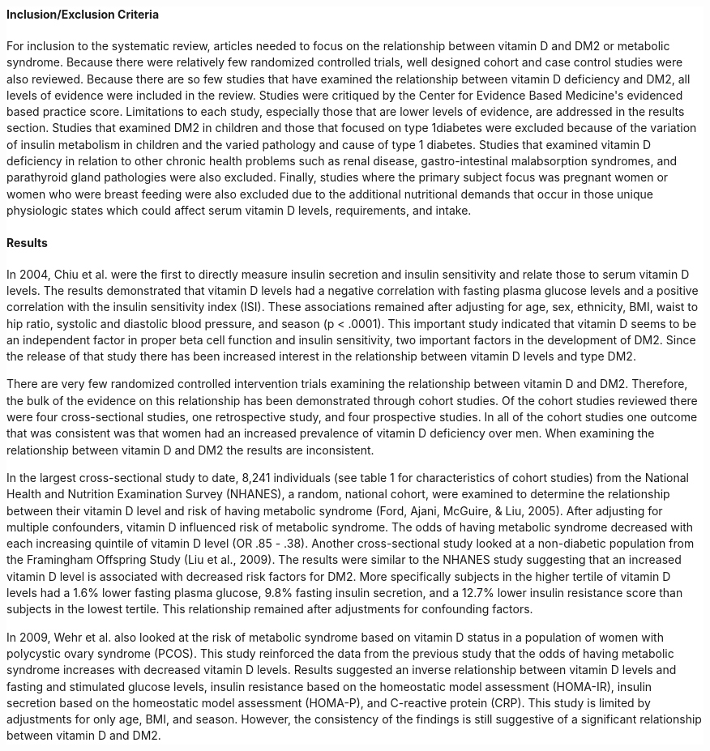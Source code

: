 #### Inclusion/Exclusion Criteria

For inclusion to the systematic review, articles needed to focus on the relationship between vitamin D and DM2 or metabolic syndrome. Because there were relatively few randomized controlled trials, well designed cohort and case control studies were also reviewed. Because there are so few studies that have examined the relationship between vitamin D deficiency and DM2, all levels of evidence were included in the review. Studies were critiqued by the Center for Evidence Based Medicine's evidenced based practice score. Limitations to each study, especially those that are lower levels of evidence, are addressed in the results section. Studies that examined DM2 in children and those that focused on type 1diabetes were excluded because of the variation of insulin metabolism in children and the varied pathology and cause of type 1 diabetes. Studies that examined vitamin D deficiency in relation to other chronic health problems such as renal disease, gastro-intestinal malabsorption syndromes, and parathyroid gland pathologies were also excluded. Finally, studies where the primary subject focus was pregnant women or women who were breast feeding were also excluded due to the additional nutritional demands that occur in those unique physiologic states which could affect serum vitamin D levels, requirements, and intake.

#### Results

In 2004, Chiu et al. were the first to directly measure insulin secretion and insulin sensitivity and relate those to serum vitamin D levels. The results demonstrated that vitamin D levels had a negative correlation with fasting plasma glucose levels and a positive correlation with the insulin sensitivity index (ISI). These associations remained after adjusting for age, sex, ethnicity, BMI, waist to hip ratio, systolic and diastolic blood pressure, and season (p < .0001). This important study indicated that vitamin D seems to be an independent factor in proper beta cell function and insulin sensitivity, two important factors in the development of DM2. Since the release of that study there has been increased interest in the relationship between vitamin D levels and type DM2.

There are very few randomized controlled intervention trials examining the relationship between vitamin D and DM2. Therefore, the bulk of the evidence on this relationship has been demonstrated through cohort studies. Of the cohort studies reviewed there were four cross-sectional studies, one retrospective study, and four prospective studies. In all of the cohort studies one outcome that was consistent was that women had an increased prevalence of vitamin D deficiency over men. When examining the relationship between vitamin D and DM2 the results are inconsistent.

In the largest cross-sectional study to date, 8,241 individuals (see table 1 for characteristics of cohort studies) from the National Health and Nutrition Examination Survey (NHANES), a random, national cohort, were examined to determine the relationship between their vitamin D level and risk of having metabolic syndrome (Ford, Ajani, McGuire, & Liu, 2005). After adjusting for multiple confounders, vitamin D influenced risk of metabolic syndrome. The odds of having metabolic syndrome decreased with each increasing quintile of vitamin D level (OR .85 - .38). Another cross-sectional study looked at a non-diabetic population from the Framingham Offspring Study (Liu et al., 2009). The results were similar to the NHANES study suggesting that an increased vitamin D level is associated with decreased risk factors for DM2. More specifically subjects in the higher tertile of vitamin D levels had a 1.6% lower fasting plasma glucose, 9.8% fasting insulin secretion, and a 12.7% lower insulin resistance score than subjects in the lowest tertile. This relationship remained after adjustments for confounding factors.

In 2009, Wehr et al. also looked at the risk of metabolic syndrome based on vitamin D status in a population of women with polycystic ovary syndrome (PCOS). This study reinforced the data from the previous study that the odds of having metabolic syndrome increases with decreased vitamin D levels. Results suggested an inverse relationship between vitamin D levels and fasting and stimulated glucose levels, insulin resistance based on the homeostatic model assessment (HOMA-IR), insulin secretion based on the homeostatic model assessment (HOMA-P), and C-reactive protein (CRP). This study is limited by adjustments for only age, BMI, and season. However, the consistency of the findings is still suggestive of a significant relationship between vitamin D and DM2.
